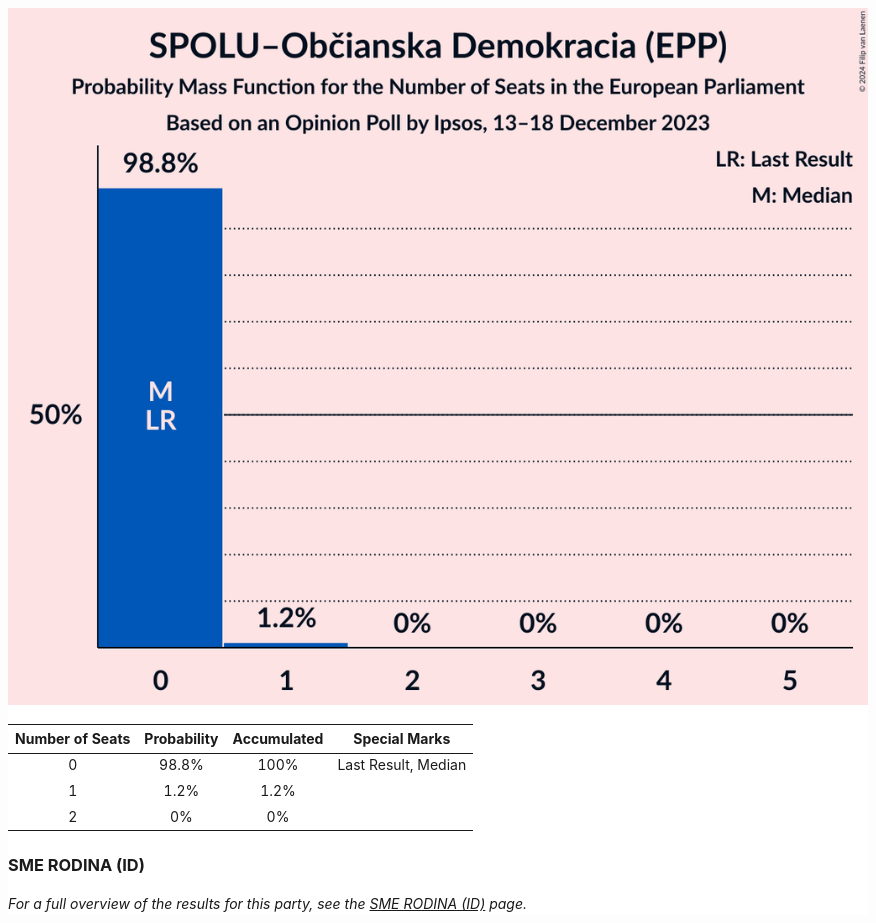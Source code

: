 ![Graph with seats probability mass function not yet produced](2023-12-18-Ipsos-seats-pmf-spolu–občianskademokraciaepp.png "Seats Probability Mass Function")

| Number of Seats | Probability | Accumulated | Special Marks |
|:---------------:|:-----------:|:-----------:|:-------------:|
| 0 | 98.8% | 100% | Last Result, Median |
| 1 | 1.2% | 1.2% |  |
| 2 | 0% | 0% |  |

### SME RODINA (ID)

*For a full overview of the results for this party, see the [SME RODINA (ID)](party-smerodinaid.html) page.*
